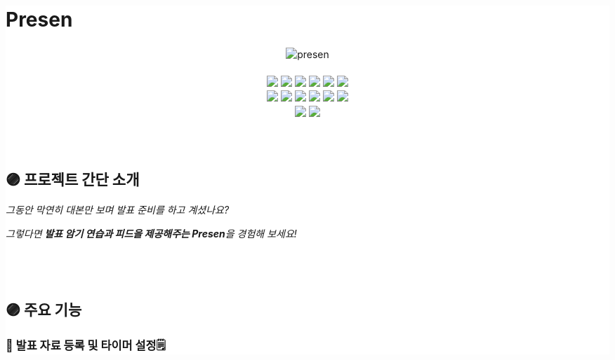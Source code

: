 # Presen

<div align="center">
  <img width="700" alt="presen"  src="https://github.com/DDD-Community/DDD-10-KKEUNKKEUN-WEB/assets/78631876/5964d012-1a2f-4204-a14a-3eba921ef175">
</div>

<br />
<div align="center">

  <img src ="https://img.shields.io/badge/Next.js-000000?&style=flat-square&logo=Next.js&logoColor=white"/>      
  <img src="https://img.shields.io/badge/Typescript-3178C6?style=flat-square&logo=Typescript&logoColor=white"/>
  <img src="https://img.shields.io/badge/ESLint-4B32C3?style=flat-square&logo=ESLint&logoColor=white"/>
  <img src="https://img.shields.io/badge/Prettier-F7B93E?style=flat-square&logo=Prettier&logoColor=white"/>
  <img src ="https://img.shields.io/badge/reactquery-FF4154?&style=flat-square&logo=reactquery&logoColor=white"/>
  <img src ="https://img.shields.io/badge/Vercel-000000?&style=flat-square&logo=Vercel&logoColor=white"/>
  
  <br>
  <img src="https://img.shields.io/badge/Kotlin-7F52FF?style=flat-square&logo=Kotlin&logoColor=white"/>
  <img src="https://img.shields.io/badge/SpringBoot-6DB33F?style=flat-square&logo=SpringBoot&logoColor=white"/>
  <img src="https://img.shields.io/badge/Redis-DC382D?style=flat-square&logo=Redis&logoColor=white"/>
  <img src="https://img.shields.io/badge/MySQL-4479A1?style=flat-square&logo=MySQL&logoColor=white"/>
  <img src="https://img.shields.io/badge/NGINX-009639?style=flat-square&logo=NGINX&logoColor=white"/>
  <img src="https://img.shields.io/badge/Docker-2496ED?style=flat-square&logo=Docker&logoColor=white"/>
  <br>
  <img src="https://img.shields.io/badge/Github Actions-2088FF?style=flat-square&logo=Github Actions&logoColor=white"/>
  <img src="https://img.shields.io/badge/Github-181717?style=flat-square&logo=Github&logoColor=white"/>
</div>

<br />
<br />

## 🟣 프로젝트 간단 소개

_그동안 막연히 대본만 보며 발표 준비를 하고 계셨나요?_

_그렇다면 **발표 암기 연습과 피드을 제공해주는 Presen**을 경험해 보세요!_

<br />
<br />

## 🟣 주요 기능


### 📍 발표 자료 등록 및 타이머 설정🗒️
